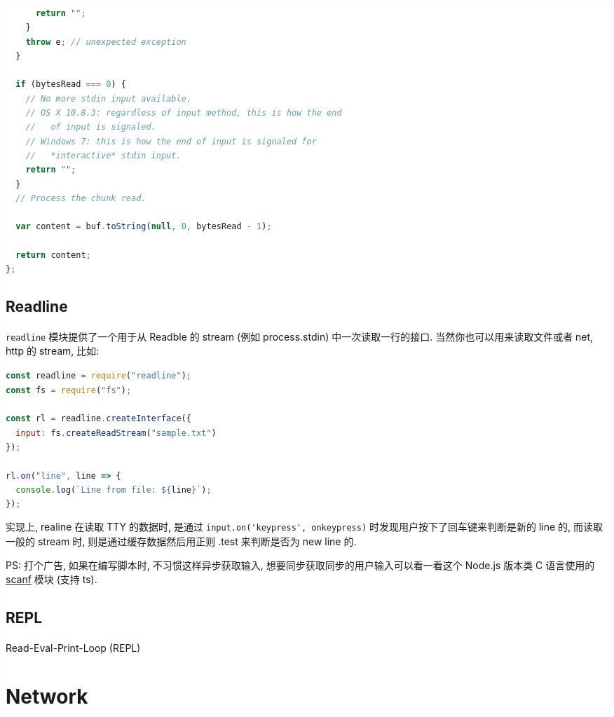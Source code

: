 ```js
      return "";
    }
    throw e; // unexpected exception
  }

  if (bytesRead === 0) {
    // No more stdin input available.
    // OS X 10.8.3: regardless of input method, this is how the end
    //   of input is signaled.
    // Windows 7: this is how the end of input is signaled for
    //   *interactive* stdin input.
    return "";
  }
  // Process the chunk read.

  var content = buf.toString(null, 0, bytesRead - 1);

  return content;
};
```

## Readline

`readline` 模块提供了一个用于从 Readble 的 stream (例如 process.stdin) 中一次读取一行的接口. 当然你也可以用来读取文件或者 net, http 的 stream, 比如:

```javascript
const readline = require("readline");
const fs = require("fs");

const rl = readline.createInterface({
  input: fs.createReadStream("sample.txt")
});

rl.on("line", line => {
  console.log(`Line from file: ${line}`);
});
```

实现上, realine 在读取 TTY 的数据时, 是通过 `input.on('keypress', onkeypress)` 时发现用户按下了回车键来判断是新的 line 的, 而读取一般的 stream 时, 则是通过缓存数据然后用正则 .test 来判断是否为 new line 的.

PS: 打个广告, 如果在编写脚本时, 不习惯这样异步获取输入, 想要同步获取同步的用户输入可以看一看这个 Node.js 版本类 C 语言使用的 [scanf](https://github.com/Lellansin/node-scanf/) 模块 (支持 ts).

## REPL

Read-Eval-Print-Loop (REPL)

# Network

